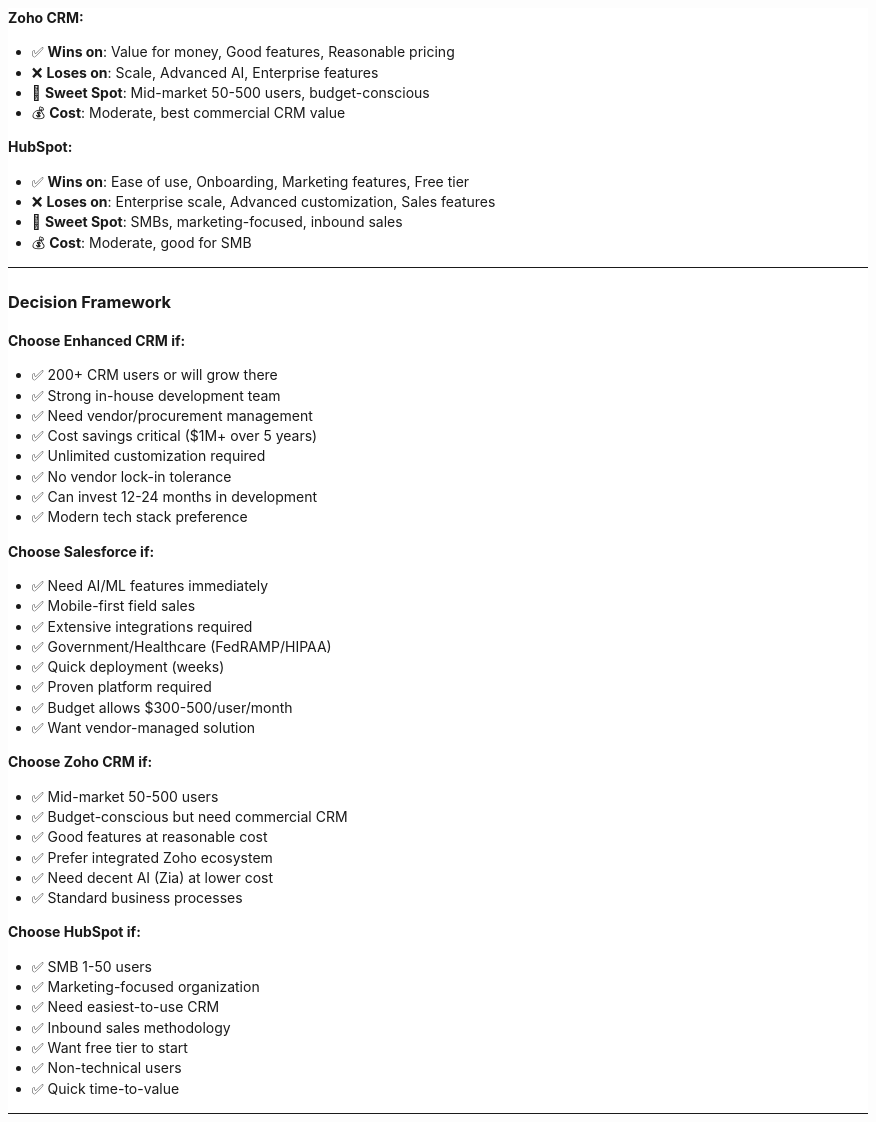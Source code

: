 **Zoho CRM:**
- ✅ **Wins on**: Value for money, Good features, Reasonable pricing
- ❌ **Loses on**: Scale, Advanced AI, Enterprise features
- 🎯 **Sweet Spot**: Mid-market 50-500 users, budget-conscious
- 💰 **Cost**: Moderate, best commercial CRM value

**HubSpot:**
- ✅ **Wins on**: Ease of use, Onboarding, Marketing features, Free tier
- ❌ **Loses on**: Enterprise scale, Advanced customization, Sales features
- 🎯 **Sweet Spot**: SMBs, marketing-focused, inbound sales
- 💰 **Cost**: Moderate, good for SMB

---

### **Decision Framework**

**Choose Enhanced CRM if:**
- ✅ 200+ CRM users or will grow there
- ✅ Strong in-house development team
- ✅ Need vendor/procurement management
- ✅ Cost savings critical ($1M+ over 5 years)
- ✅ Unlimited customization required
- ✅ No vendor lock-in tolerance
- ✅ Can invest 12-24 months in development
- ✅ Modern tech stack preference

**Choose Salesforce if:**
- ✅ Need AI/ML features immediately
- ✅ Mobile-first field sales
- ✅ Extensive integrations required
- ✅ Government/Healthcare (FedRAMP/HIPAA)
- ✅ Quick deployment (weeks)
- ✅ Proven platform required
- ✅ Budget allows $300-500/user/month
- ✅ Want vendor-managed solution

**Choose Zoho CRM if:**
- ✅ Mid-market 50-500 users
- ✅ Budget-conscious but need commercial CRM
- ✅ Good features at reasonable cost
- ✅ Prefer integrated Zoho ecosystem
- ✅ Need decent AI (Zia) at lower cost
- ✅ Standard business processes

**Choose HubSpot if:**
- ✅ SMB 1-50 users
- ✅ Marketing-focused organization
- ✅ Need easiest-to-use CRM
- ✅ Inbound sales methodology
- ✅ Want free tier to start
- ✅ Non-technical users
- ✅ Quick time-to-value

---
